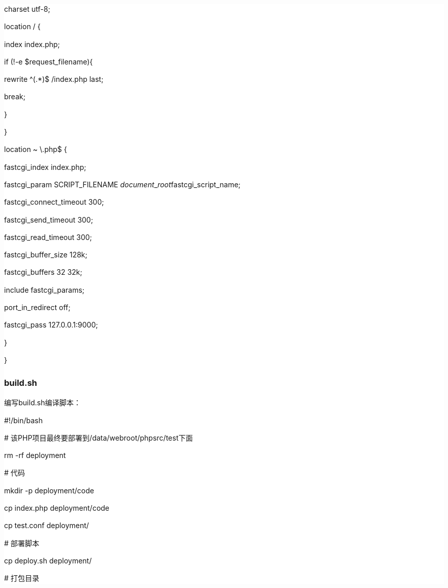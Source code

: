 charset utf-8;

location / {

index index.php;

if (!-e $request\_filename){

rewrite ^(.\*)$ /index.php last;

break;

}

}

location ~ \\.php$ {

fastcgi\_index index.php;

fastcgi\_param SCRIPT\_FILENAME $document\_root$fastcgi\_script\_name;

fastcgi\_connect\_timeout 300;

fastcgi\_send\_timeout 300;

fastcgi\_read\_timeout 300;

fastcgi\_buffer\_size 128k;

fastcgi\_buffers 32 32k;

include fastcgi\_params;

port\_in\_redirect off;

fastcgi\_pass 127.0.0.1:9000;

}

}

### build.sh

编写build.sh编译脚本：

#!/bin/bash

\# 该PHP项目最终要部署到/data/webroot/phpsrc/test下面

rm -rf deployment

\# 代码

mkdir -p deployment/code

cp index.php deployment/code

cp test.conf deployment/

\# 部署脚本

cp deploy.sh deployment/

\# 打包目录
